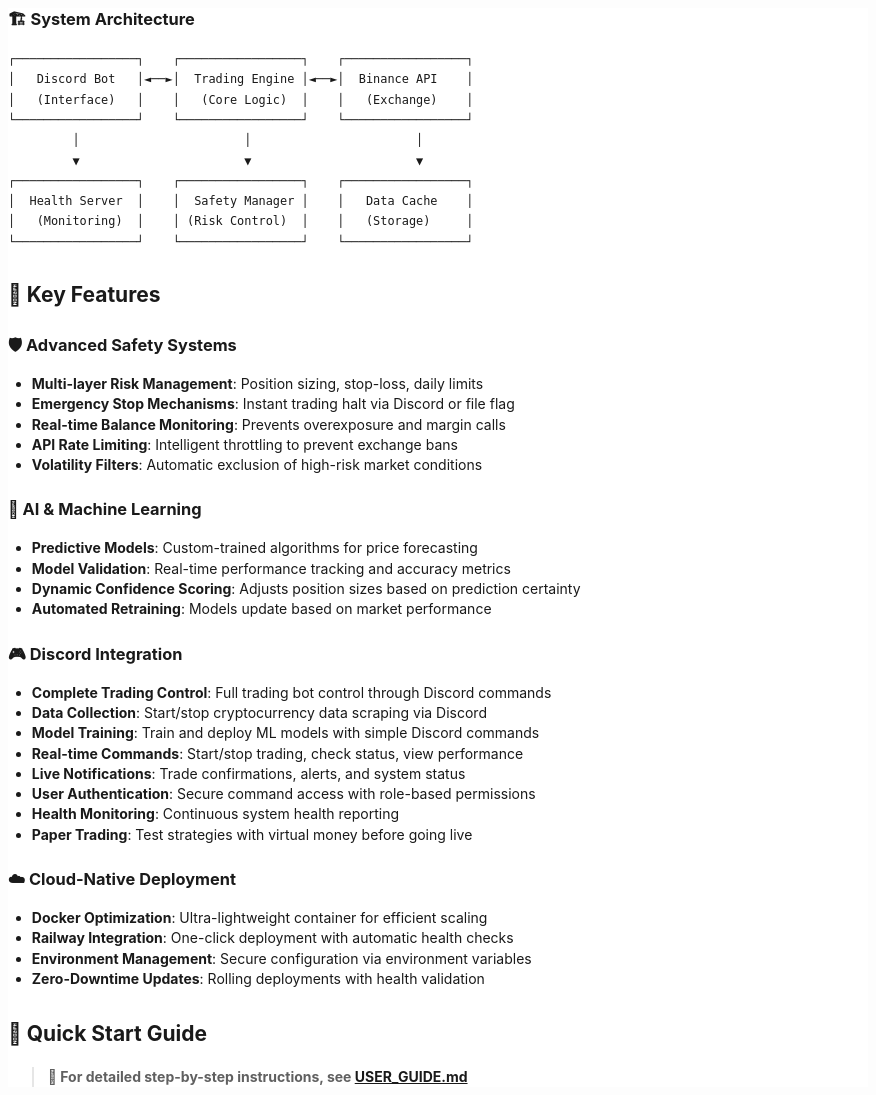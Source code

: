 ### 🏗 System Architecture

```
┌─────────────────┐    ┌─────────────────┐    ┌─────────────────┐
│   Discord Bot   │◄──►│  Trading Engine │◄──►│  Binance API    │
│   (Interface)   │    │   (Core Logic)  │    │   (Exchange)    │
└─────────────────┘    └─────────────────┘    └─────────────────┘
         │                       │                       │
         ▼                       ▼                       ▼
┌─────────────────┐    ┌─────────────────┐    ┌─────────────────┐
│  Health Server  │    │  Safety Manager │    │   Data Cache    │
│   (Monitoring)  │    │ (Risk Control)  │    │   (Storage)     │
└─────────────────┘    └─────────────────┘    └─────────────────┘
```

## 🎪 Key Features

### 🛡 Advanced Safety Systems
- **Multi-layer Risk Management**: Position sizing, stop-loss, daily limits
- **Emergency Stop Mechanisms**: Instant trading halt via Discord or file flag
- **Real-time Balance Monitoring**: Prevents overexposure and margin calls
- **API Rate Limiting**: Intelligent throttling to prevent exchange bans
- **Volatility Filters**: Automatic exclusion of high-risk market conditions

### 🤖 AI & Machine Learning
- **Predictive Models**: Custom-trained algorithms for price forecasting
- **Model Validation**: Real-time performance tracking and accuracy metrics
- **Dynamic Confidence Scoring**: Adjusts position sizes based on prediction certainty
- **Automated Retraining**: Models update based on market performance

### 🎮 Discord Integration
- **Complete Trading Control**: Full trading bot control through Discord commands
- **Data Collection**: Start/stop cryptocurrency data scraping via Discord
- **Model Training**: Train and deploy ML models with simple Discord commands
- **Real-time Commands**: Start/stop trading, check status, view performance
- **Live Notifications**: Trade confirmations, alerts, and system status
- **User Authentication**: Secure command access with role-based permissions
- **Health Monitoring**: Continuous system health reporting
- **Paper Trading**: Test strategies with virtual money before going live

### ☁️ Cloud-Native Deployment
- **Docker Optimization**: Ultra-lightweight container for efficient scaling
- **Railway Integration**: One-click deployment with automatic health checks
- **Environment Management**: Secure configuration via environment variables
- **Zero-Downtime Updates**: Rolling deployments with health validation

## 🚀 Quick Start Guide

> **🎯 For detailed step-by-step instructions, see [USER_GUIDE.md](USER_GUIDE.md)**
